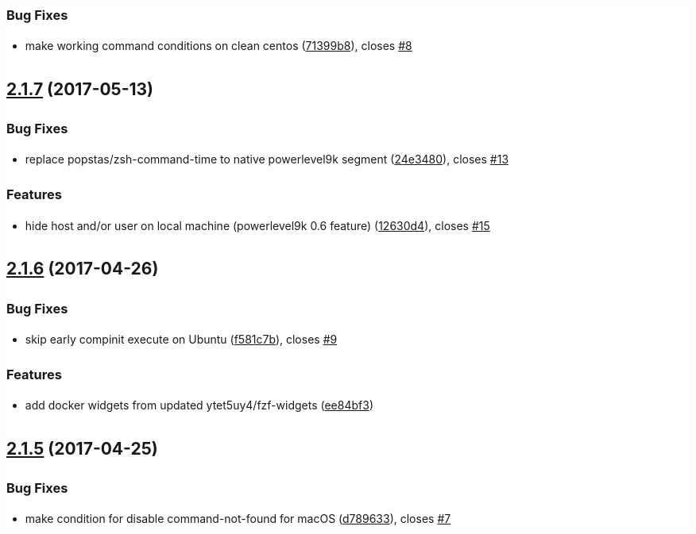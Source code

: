 
### Bug Fixes

* make working command conditions on clean centos ([71399b8](https://github.com/viasite-ansible/ansible-role-zsh/commit/71399b81854303b53a55c365869adde0b5151d46)), closes [#8](https://github.com/viasite-ansible/ansible-role-zsh/issues/8)



## [2.1.7](https://github.com/viasite-ansible/ansible-role-zsh/compare/v2.1.6...v2.1.7) (2017-05-13)


### Bug Fixes

* replace popstas/zsh-command-time to native powerlevel9k segment ([24e3480](https://github.com/viasite-ansible/ansible-role-zsh/commit/24e3480d0f78d363ede18a62de7fbdd01ba1a424)), closes [#13](https://github.com/viasite-ansible/ansible-role-zsh/issues/13)


### Features

* hide host and/or user on local machine (powerlevel9k 0.6 feature) ([12630d4](https://github.com/viasite-ansible/ansible-role-zsh/commit/12630d4f97848ecc7b961fed9f4e4ff124dee487)), closes [#15](https://github.com/viasite-ansible/ansible-role-zsh/issues/15)



## [2.1.6](https://github.com/viasite-ansible/ansible-role-zsh/compare/v2.1.5...v2.1.6) (2017-04-26)


### Bug Fixes

* skip early compinit execute on Ubuntu ([f581c7b](https://github.com/viasite-ansible/ansible-role-zsh/commit/f581c7b9b12baa881bb60098dcafcc75f1a90b93)), closes [#9](https://github.com/viasite-ansible/ansible-role-zsh/issues/9)


### Features

* add docker widgets from updated ytet5uy4/fzf-widgets ([ee84bf3](https://github.com/viasite-ansible/ansible-role-zsh/commit/ee84bf3683ab39974404f67735d0f402f3ae5f9d))



## [2.1.5](https://github.com/viasite-ansible/ansible-role-zsh/compare/v2.1.4...v2.1.5) (2017-04-25)


### Bug Fixes

* make condition for disable command-not-found for macOS ([d789633](https://github.com/viasite-ansible/ansible-role-zsh/commit/d78963363bfb0a43cba4b50e72174aff7389cad3)), closes [#7](https://github.com/viasite-ansible/ansible-role-zsh/issues/7)
